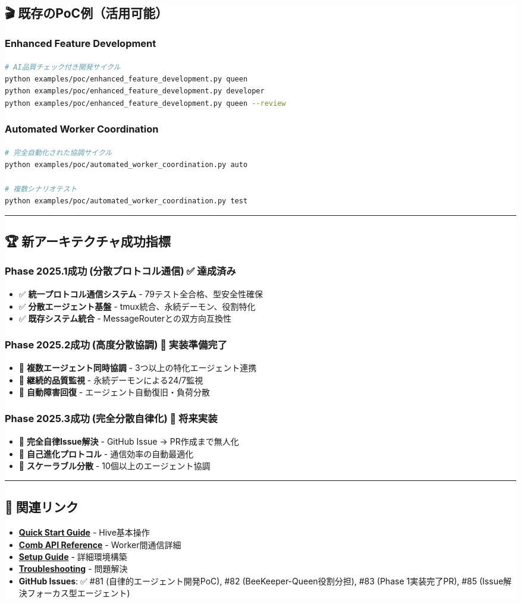
## 🎬 既存のPoC例（活用可能）

### Enhanced Feature Development
```bash
# AI品質チェック付き開発サイクル
python examples/poc/enhanced_feature_development.py queen
python examples/poc/enhanced_feature_development.py developer
python examples/poc/enhanced_feature_development.py queen --review
```

### Automated Worker Coordination
```bash
# 完全自動化された協調サイクル
python examples/poc/automated_worker_coordination.py auto

# 複数シナリオテスト
python examples/poc/automated_worker_coordination.py test
```

---

## 🏆 新アーキテクチャ成功指標

### Phase 2025.1成功 (分散プロトコル通信) ✅ **達成済み**
- ✅ **統一プロトコル通信システム** - 79テスト全合格、型安全性確保
- ✅ **分散エージェント基盤** - tmux統合、永続デーモン、役割特化
- ✅ **既存システム統合** - MessageRouterとの双方向互換性

### Phase 2025.2成功 (高度分散協調) 🚧 **実装準備完了**
- 🚧 **複数エージェント同時協調** - 3つ以上の特化エージェント連携
- 🚧 **継続的品質監視** - 永続デーモンによる24/7監視
- 🚧 **自動障害回復** - エージェント自動復旧・負荷分散

### Phase 2025.3成功 (完全分散自律化) 🔮 **将来実装**
- 🔮 **完全自律Issue解決** - GitHub Issue → PR作成まで無人化
- 🔮 **自己進化プロトコル** - 通信効率の自動最適化
- 🔮 **スケーラブル分散** - 10個以上のエージェント協調

---

## 🔗 関連リンク

- **[Quick Start Guide](quickstart-guide.md)** - Hive基本操作
- **[Comb API Reference](comb-api.md)** - Worker間通信詳細  
- **[Setup Guide](setup-guide.md)** - 詳細環境構築
- **[Troubleshooting](troubleshooting.md)** - 問題解決
- **GitHub Issues**: ✅ #81 (自律的エージェント開発PoC), #82 (BeeKeeper-Queen役割分担), #83 (Phase 1実装完了PR), #85 (Issue解決フォーカス型エージェント)
